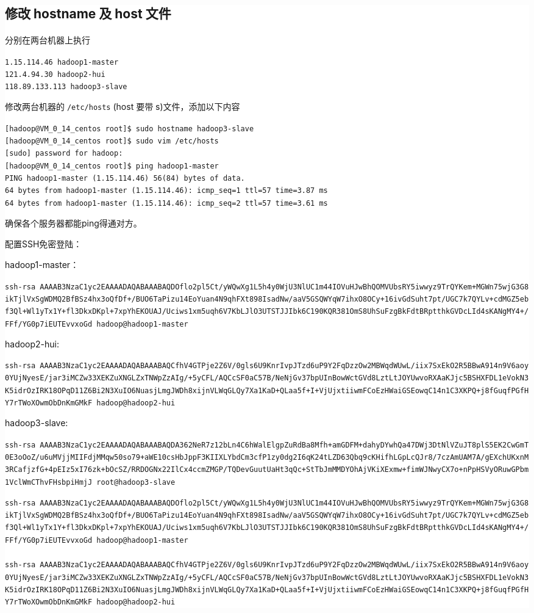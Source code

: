 

## 修改 hostname 及 host 文件

分别在两台机器上执行

```
1.15.114.46 hadoop1-master
121.4.94.30 hadoop2-hui
118.89.133.113 hadoop3-slave
```

修改两台机器的 `/etc/hosts` (host 要带 s)文件，添加以下内容

```
[hadoop@VM_0_14_centos root]$ sudo hostname hadoop3-slave
[hadoop@VM_0_14_centos root]$ sudo vim /etc/hosts
[sudo] password for hadoop:
[hadoop@VM_0_14_centos root]$ ping hadoop1-master
PING hadoop1-master (1.15.114.46) 56(84) bytes of data.
64 bytes from hadoop1-master (1.15.114.46): icmp_seq=1 ttl=57 time=3.87 ms
64 bytes from hadoop1-master (1.15.114.46): icmp_seq=2 ttl=57 time=3.61 ms

```

确保各个服务器都能ping得通对方。

配置SSH免密登陆：

hadoop1-master：

```
ssh-rsa AAAAB3NzaC1yc2EAAAADAQABAAABAQDOflo2pl5Ct/yWQwXg1L5h4y0WjU3NlUC1m44IOVuHJwBhQOMVUbsRY5iwwyz9TrQYKem+MGWn75wjG3G8ikTjlVxSgWDMQ2BfBSz4hx3oQfDf+/BUO6TaPizu14EoYuan4N9qhFXt898IsadNw/aaV5GSQWYqW7ihxO8OCy+16ivGdSuht7pt/UGC7k7QYLv+cdMGZ5ebf3Ql+Wl1yTx1Y+fl3DkxDKpl+7xpYhEKOUAJ/Uciws1xm5uqh6V7KbLJlO3UTSTJJIbk6C190KQR381OmS8UhSuFzgBkFdtBRptthkGVDcLId4sKANgMY4+/FFf/YG0p7iEUTEvvxoGd hadoop@hadoop1-master
```

hadoop2-hui:

```
ssh-rsa AAAAB3NzaC1yc2EAAAADAQABAAABAQCfhV4GTPje2Z6V/0gls6U9KnrIvpJTzd6uP9Y2FqDzzOw2MBWqdWUwL/iix7SxEkO2R5BBwA914n9V6aoy0YUjNyesE/jar3iMCZw33XEKZuXNGLZxTNWpZzAIg/+5yCFL/AQCcSF0aC57B/NeNjGv37bpUInBowWctGVd8LztLtJOYUwvoRXAaKJjc5BSHXFDL1eVokN3K5idrOzIRK18OPqD11Z6Bi2N3XuIO6NuasjLmgJWDh8xijnVLWqGLQy7Xa1KaD+QLaa5f+I+VjUjxtiiwmFCoEzHWaiGSEowqC14n1C3XKPQ+j8fGuqfPGfHY7rTWoXOwmObDnKmGMkF hadoop@hadoop2-hui
```

hadoop3-slave:

```
ssh-rsa AAAAB3NzaC1yc2EAAAADAQABAAABAQDA362NeR7z12bLn4C6hWalElgpZuRdBa8Mfh+amGDFM+dahyDYwhQa47DWj3DtNlVZuJT8plS5EK2CwGmT0E3oOoZ/u6uMVjjMIIFdjMMqw50so79+aWE10csHbJppF3KIIXLYbdCm3cfP1zy0dg2I6qK24tLZD63Qbq9cKHifhLGpLcQJr8/7czAmUAM7A/gEXchUKxnM3RCafjzfG+4pEIz5xI76zk+bOcSZ/RRDOGNx22IlCx4ccmZMGP/TQDevGuutUaHt3qQc+StTbJmMMDYOhAjVKiXExmw+fimWJNwyCX7o+nPpHSVyORuwGPbm1VclWmCThvFHsbpiHmjJ root@hadoop3-slave
```



```
ssh-rsa AAAAB3NzaC1yc2EAAAADAQABAAABAQDOflo2pl5Ct/yWQwXg1L5h4y0WjU3NlUC1m44IOVuHJwBhQOMVUbsRY5iwwyz9TrQYKem+MGWn75wjG3G8ikTjlVxSgWDMQ2BfBSz4hx3oQfDf+/BUO6TaPizu14EoYuan4N9qhFXt898IsadNw/aaV5GSQWYqW7ihxO8OCy+16ivGdSuht7pt/UGC7k7QYLv+cdMGZ5ebf3Ql+Wl1yTx1Y+fl3DkxDKpl+7xpYhEKOUAJ/Uciws1xm5uqh6V7KbLJlO3UTSTJJIbk6C190KQR381OmS8UhSuFzgBkFdtBRptthkGVDcLId4sKANgMY4+/FFf/YG0p7iEUTEvvxoGd hadoop@hadoop1-master

ssh-rsa AAAAB3NzaC1yc2EAAAADAQABAAABAQCfhV4GTPje2Z6V/0gls6U9KnrIvpJTzd6uP9Y2FqDzzOw2MBWqdWUwL/iix7SxEkO2R5BBwA914n9V6aoy0YUjNyesE/jar3iMCZw33XEKZuXNGLZxTNWpZzAIg/+5yCFL/AQCcSF0aC57B/NeNjGv37bpUInBowWctGVd8LztLtJOYUwvoRXAaKJjc5BSHXFDL1eVokN3K5idrOzIRK18OPqD11Z6Bi2N3XuIO6NuasjLmgJWDh8xijnVLWqGLQy7Xa1KaD+QLaa5f+I+VjUjxtiiwmFCoEzHWaiGSEowqC14n1C3XKPQ+j8fGuqfPGfHY7rTWoXOwmObDnKmGMkF hadoop@hadoop2-hui

```